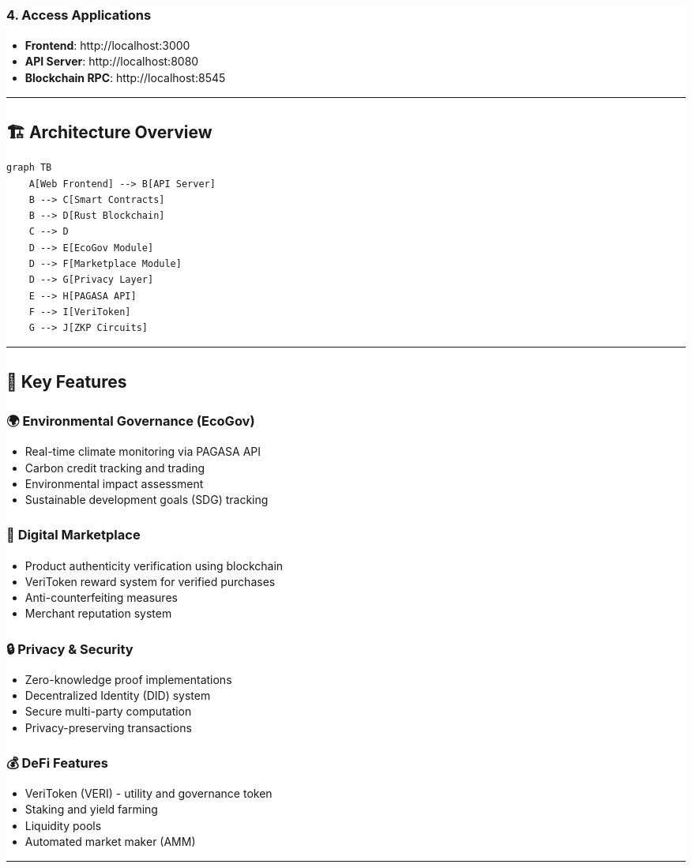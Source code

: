 ### 4. Access Applications
- **Frontend**: http://localhost:3000
- **API Server**: http://localhost:8080
- **Blockchain RPC**: http://localhost:8545

---

## 🏗️ **Architecture Overview**

```mermaid
graph TB
    A[Web Frontend] --> B[API Server]
    B --> C[Smart Contracts]
    B --> D[Rust Blockchain]
    C --> D
    D --> E[EcoGov Module]
    D --> F[Marketplace Module]
    D --> G[Privacy Layer]
    E --> H[PAGASA API]
    F --> I[VeriToken]
    G --> J[ZKP Circuits]
```

---

## 🌟 **Key Features**

### 🌍 **Environmental Governance (EcoGov)**
- Real-time climate monitoring via PAGASA API
- Carbon credit tracking and trading
- Environmental impact assessment
- Sustainable development goals (SDG) tracking

### 🛒 **Digital Marketplace**
- Product authenticity verification using blockchain
- VeriToken reward system for verified purchases
- Anti-counterfeiting measures
- Merchant reputation system

### 🔒 **Privacy & Security**
- Zero-knowledge proof implementations
- Decentralized Identity (DID) system
- Secure multi-party computation
- Privacy-preserving transactions

### 💰 **DeFi Features**
- VeriToken (VERI) - utility and governance token
- Staking and yield farming
- Liquidity pools
- Automated market maker (AMM)

---